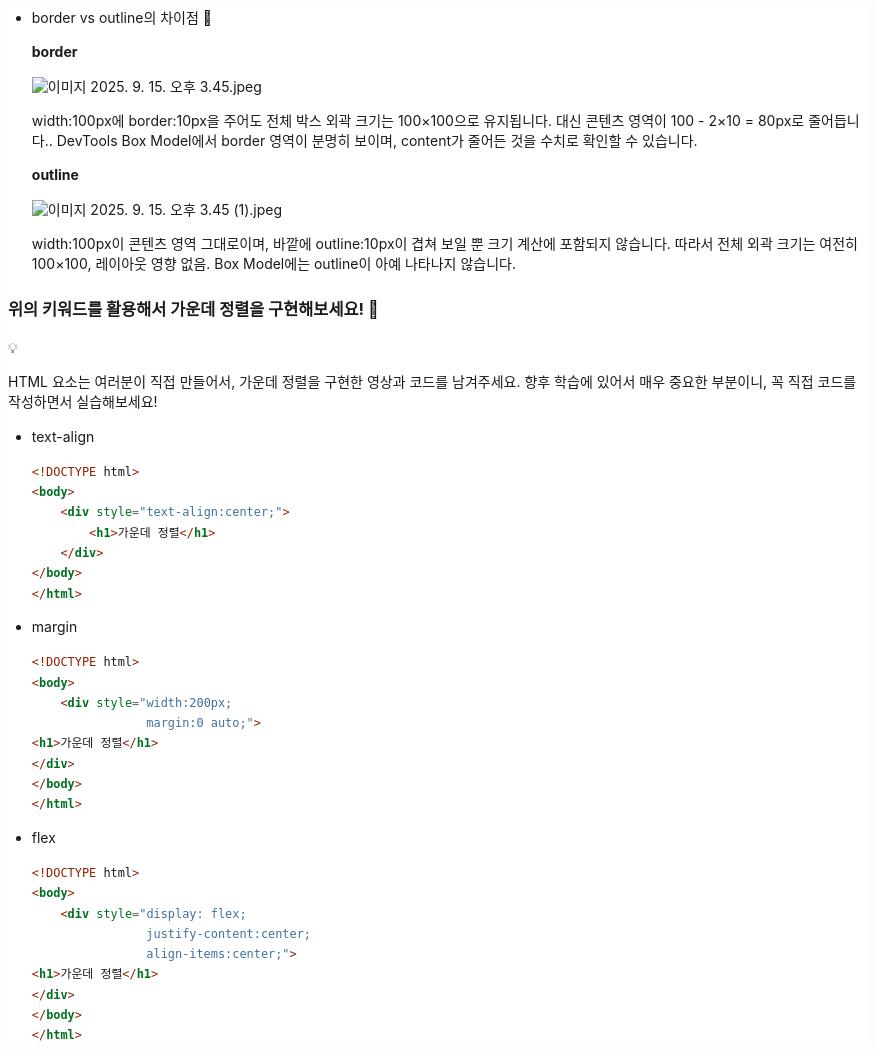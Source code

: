 - border vs outline의 차이점 🍠
    
    **border**
    
    ![이미지 2025. 9. 15. 오후 3.45.jpeg](attachment:86b7ccb3-7f4a-47b6-b50b-164f08ce95c4:이미지_2025._9._15._오후_3.45.jpeg)
    
    width:100px에 border:10px을 주어도 전체 박스 외곽 크기는 100×100으로 유지됩니다. 대신 콘텐츠 영역이 100 - 2×10 = 80px로 줄어듭니다.. DevTools Box Model에서 border 영역이 분명히 보이며, content가 줄어든 것을 수치로 확인할 수 있습니다.
    
    **outline**
    
    ![이미지 2025. 9. 15. 오후 3.45 (1).jpeg](attachment:1e4a637f-7540-4538-8aae-4c9f430e0001:이미지_2025._9._15._오후_3.45_(1).jpeg)
    
    width:100px이 콘텐츠 영역 그대로이며, 바깥에 outline:10px이 겹쳐 보일 뿐 크기 계산에 포함되지 않습니다. 따라서 전체 외곽 크기는 여전히 100×100, 레이아웃 영향 없음. Box Model에는 outline이 아예 나타나지 않습니다.



### 위의 키워드를 활용해서 가운데 정렬을 구현해보세요! 🍠

<aside>
💡

HTML 요소는 여러분이 직접 만들어서, 가운데 정렬을 구현한 영상과 코드를 남겨주세요.
향후 학습에 있어서 매우 중요한 부분이니, 꼭 직접 코드를 작성하면서 실습해보세요!

</aside>

- text-align
    
    ```html
    <!DOCTYPE html>
    <body>
        <div style="text-align:center;">
            <h1>가운데 정렬</h1>
        </div>
    </body>
    </html>
    ```
    
- margin
    
    ```html
    <!DOCTYPE html>
    <body>
        <div style="width:200px;
                    margin:0 auto;">
    <h1>가운데 정렬</h1>
    </div>
    </body>
    </html>
    ```
    
- flex
    
    ```html
    <!DOCTYPE html>
    <body>
        <div style="display: flex;
                    justify-content:center;
                    align-items:center;">
    <h1>가운데 정렬</h1>
    </div>
    </body>
    </html>
    ```
    